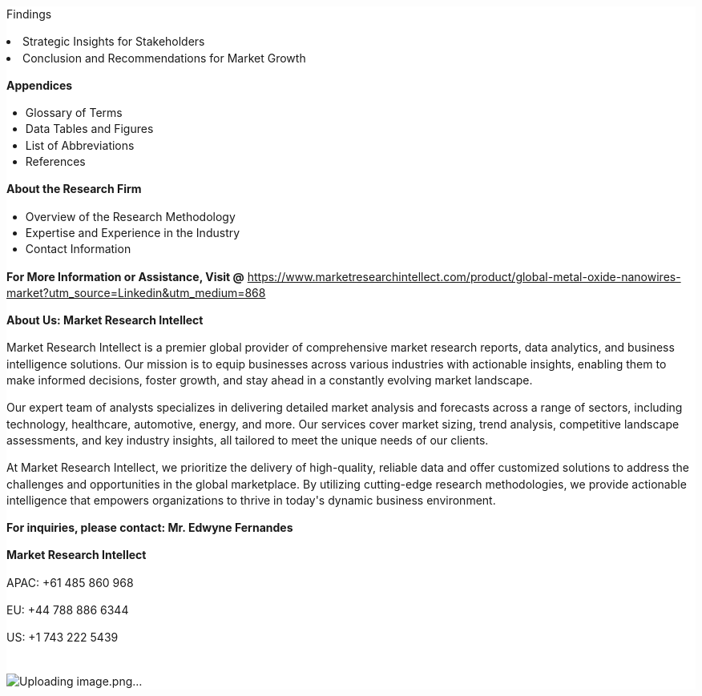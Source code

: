 Findings</li><li>Strategic Insights for Stakeholders</li><li>Conclusion and Recommendations for Market Growth</li></ul><p><strong>Appendices</strong></p><ul><li>Glossary of Terms</li><li>Data Tables and Figures</li><li>List of Abbreviations</li><li>References</li></ul><p><strong>About the Research Firm</strong></p><ul><li>Overview of the Research Methodology</li><li>Expertise and Experience in the Industry</li><li>Contact Information</li></ul></div><div class="article-main__content" data-test-id="publishing-text-block"><p><span class="font-[700]"><strong>For More Information or Assistance, Visit @</strong>&nbsp;<a href="https://www.marketresearchintellect.com/product/global-metal-oxide-nanowires-market?utm_source=Linkedin&utm_medium=868">https://www.marketresearchintellect.com/product/global-metal-oxide-nanowires-market?utm_source=Linkedin&utm_medium=868</a></span></p><p><strong>About Us: Market Research Intellect</strong></p><p>Market Research Intellect is a premier global provider of comprehensive market research reports, data analytics, and business intelligence solutions. Our mission is to equip businesses across various industries with actionable insights, enabling them to make informed decisions, foster growth, and stay ahead in a constantly evolving market landscape.</p><p>Our expert team of analysts specializes in delivering detailed market analysis and forecasts across a range of sectors, including technology, healthcare, automotive, energy, and more. Our services cover market sizing, trend analysis, competitive landscape assessments, and key industry insights, all tailored to meet the unique needs of our clients.</p><p>At Market Research Intellect, we prioritize the delivery of high-quality, reliable data and offer customized solutions to address the challenges and opportunities in the global marketplace. By utilizing cutting-edge research methodologies, we provide actionable intelligence that empowers organizations to thrive in today's dynamic business environment.</p><p><strong>For inquiries, please contact: Mr. Edwyne Fernandes</strong></p><p><strong>Market Research Intellect</strong></p><p>APAC: +61 485 860 968</p><p>EU: +44 788 886 6344</p><p>US: +1 743 222 5439</p></div><div class="article-main__content" data-test-id="publishing-text-block">&nbsp;</div>
![Uploading image.png…]()
